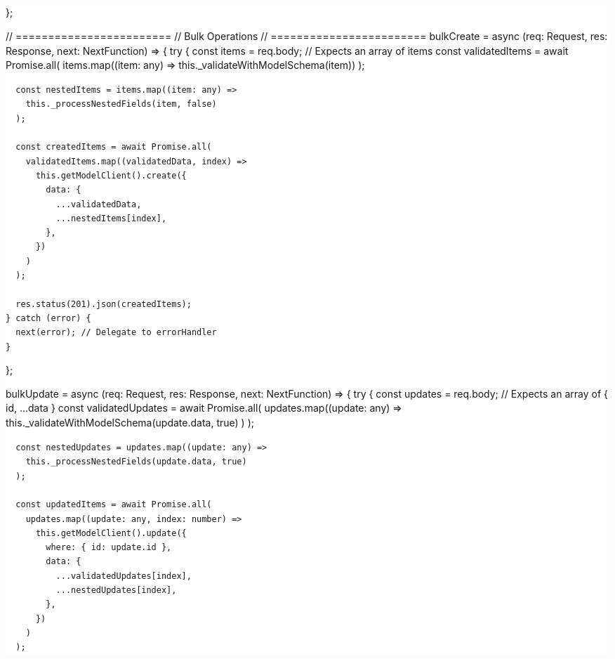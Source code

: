 };

// ========================
// Bulk Operations
// ========================
bulkCreate = async (req: Request, res: Response, next: NextFunction) => {
try {
const items = req.body; // Expects an array of items
const validatedItems = await Promise.all(
items.map((item: any) => this.\_validateWithModelSchema(item))
);

      const nestedItems = items.map((item: any) =>
        this._processNestedFields(item, false)
      );

      const createdItems = await Promise.all(
        validatedItems.map((validatedData, index) =>
          this.getModelClient().create({
            data: {
              ...validatedData,
              ...nestedItems[index],
            },
          })
        )
      );

      res.status(201).json(createdItems);
    } catch (error) {
      next(error); // Delegate to errorHandler
    }

};

bulkUpdate = async (req: Request, res: Response, next: NextFunction) => {
try {
const updates = req.body; // Expects an array of { id, ...data }
const validatedUpdates = await Promise.all(
updates.map((update: any) =>
this.\_validateWithModelSchema(update.data, true)
)
);

      const nestedUpdates = updates.map((update: any) =>
        this._processNestedFields(update.data, true)
      );

      const updatedItems = await Promise.all(
        updates.map((update: any, index: number) =>
          this.getModelClient().update({
            where: { id: update.id },
            data: {
              ...validatedUpdates[index],
              ...nestedUpdates[index],
            },
          })
        )
      );
